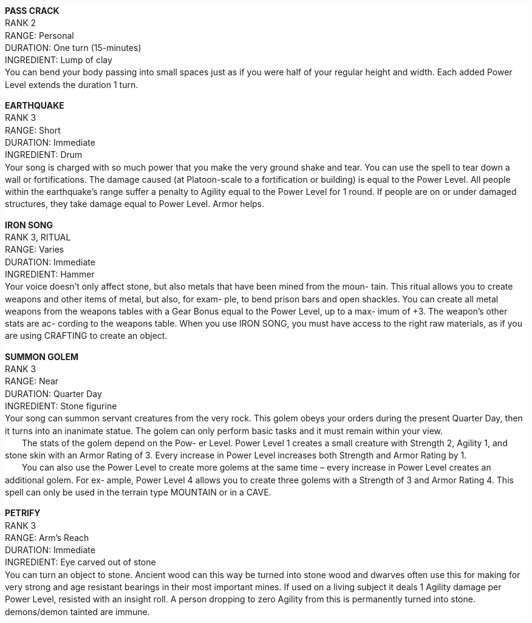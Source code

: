 **PASS CRACK**  
RANK 2  
RANGE: Personal  
DURATION: One turn (15-minutes)  
INGREDIENT: Lump of clay  
You can bend your body passing into small spaces just as if you were half of your regular height and width. Each added Power Level extends the duration 1 turn.

**EARTHQUAKE**  
RANK 3  
RANGE: Short  
DURATION: Immediate  
INGREDIENT: Drum  
Your song is charged with so much power that you make the very ground shake and tear. You can use the spell to tear down a wall or fortifications. The damage caused (at Platoon-scale to a fortification or building) is equal to the Power Level. All people within the earthquake’s range suffer a penalty to Agility equal to the Power Level for 1 round. If people are on or under damaged structures, they take damage equal to Power Level. Armor helps.

**IRON SONG**  
RANK 3, RITUAL  
RANGE: Varies  
DURATION: Immediate  
INGREDIENT: Hammer  
Your voice doesn’t only affect stone, but also metals that have been mined from the moun- tain. This ritual allows you to create weapons and other items of metal, but also, for exam- ple, to bend prison bars and open shackles. You can create all metal weapons from the weapons tables with a Gear Bonus equal to the Power Level, up to a max- imum of +3. The weapon’s other stats are ac- cording to the weapons table. When you use IRON SONG, you must have access to the right raw materials, as if you are using CRAFTING to create an object.

**SUMMON GOLEM**  
RANK 3  
RANGE: Near  
DURATION: Quarter Day  
INGREDIENT: Stone figurine  
Your song can summon servant creatures from the very rock. This golem obeys your orders during the present Quarter Day, then it turns into an inanimate statue. The golem can only perform basic tasks and it must remain within your view.  
  The stats of the golem depend on the Pow- er Level. Power Level 1 creates a small creature with Strength 2, Agility 1, and stone skin with an Armor Rating of 3. Every increase in Power Level increases both Strength and Armor Rating by 1.  
  You can also use the Power Level to create more golems at the same time – every increase in Power Level creates an additional golem. For ex- ample, Power Level 4 allows you to create three golems with a Strength of 3 and Armor Rating 4. This spell can only be used in the terrain type MOUNTAIN or in a CAVE.

**PETRIFY**  
RANK 3  
RANGE: Arm’s Reach  
DURATION: Immediate  
INGREDIENT: Eye carved out of stone  
You can turn an object to stone. Ancient wood can this way be turned into stone wood and dwarves often use this for making for very strong and age resistant bearings in their most important mines. If used on a living subject it deals 1 Agility damage per Power Level, resisted with an insight roll. A person dropping to zero Agility from this is permanently turned into stone. demons/demon tainted are immune.
